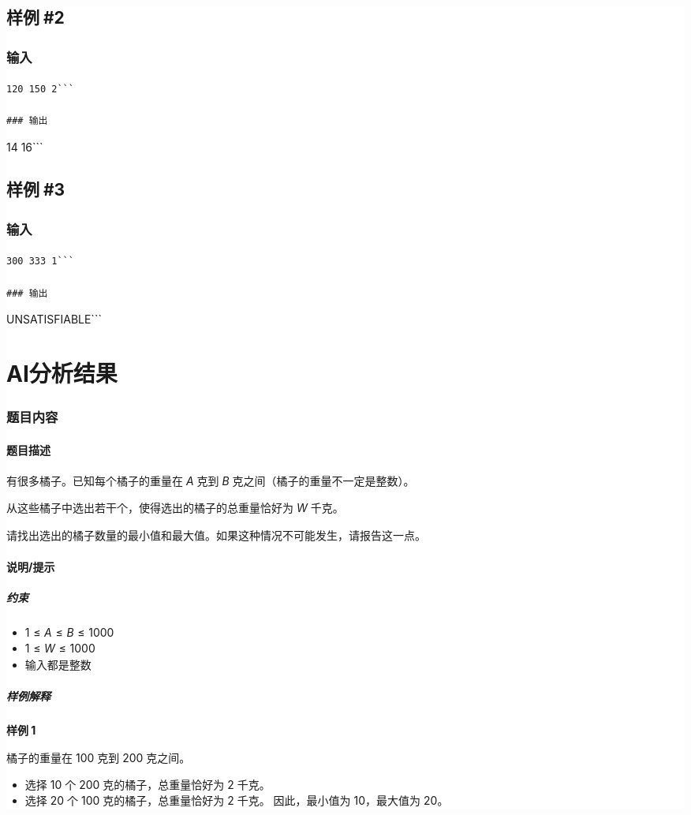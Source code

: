 ## 样例 #2

### 输入

```
120 150 2```

### 输出

```
14 16```

## 样例 #3

### 输入

```
300 333 1```

### 输出

```
UNSATISFIABLE```

# AI分析结果

### 题目内容

#### 题目描述

有很多橘子。已知每个橘子的重量在 $A$ 克到 $B$ 克之间（橘子的重量不一定是整数）。

从这些橘子中选出若干个，使得选出的橘子的总重量恰好为 $W$ 千克。

请找出选出的橘子数量的最小值和最大值。如果这种情况不可能发生，请报告这一点。

#### 说明/提示

##### 约束

- $1 \leq A \leq B \leq 1000$
- $1 \leq W \leq 1000$
- 输入都是整数

##### 样例解释

**样例 1**

橘子的重量在 100 克到 200 克之间。
- 选择 10 个 200 克的橘子，总重量恰好为 2 千克。
- 选择 20 个 100 克的橘子，总重量恰好为 2 千克。
因此，最小值为 10，最大值为 20。
